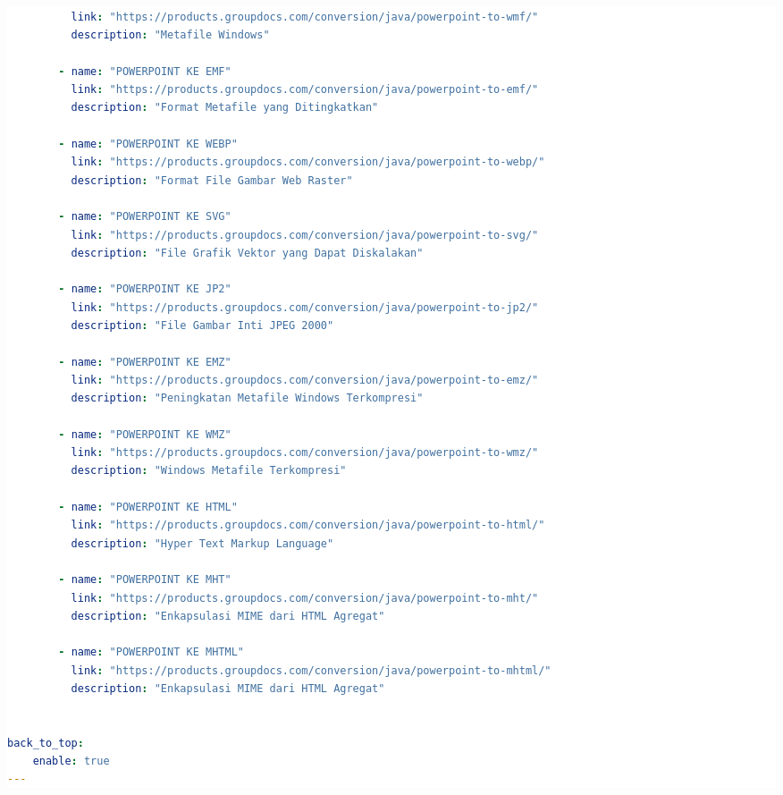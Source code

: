 ```yaml
          link: "https://products.groupdocs.com/conversion/java/powerpoint-to-wmf/"
          description: "Metafile Windows"

        - name: "POWERPOINT KE EMF"
          link: "https://products.groupdocs.com/conversion/java/powerpoint-to-emf/"
          description: "Format Metafile yang Ditingkatkan"

        - name: "POWERPOINT KE WEBP"
          link: "https://products.groupdocs.com/conversion/java/powerpoint-to-webp/"
          description: "Format File Gambar Web Raster"

        - name: "POWERPOINT KE SVG"
          link: "https://products.groupdocs.com/conversion/java/powerpoint-to-svg/"
          description: "File Grafik Vektor yang Dapat Diskalakan"

        - name: "POWERPOINT KE JP2"
          link: "https://products.groupdocs.com/conversion/java/powerpoint-to-jp2/"
          description: "File Gambar Inti JPEG 2000"

        - name: "POWERPOINT KE EMZ"
          link: "https://products.groupdocs.com/conversion/java/powerpoint-to-emz/"
          description: "Peningkatan Metafile Windows Terkompresi"

        - name: "POWERPOINT KE WMZ"
          link: "https://products.groupdocs.com/conversion/java/powerpoint-to-wmz/"
          description: "Windows Metafile Terkompresi"

        - name: "POWERPOINT KE HTML"
          link: "https://products.groupdocs.com/conversion/java/powerpoint-to-html/"
          description: "Hyper Text Markup Language"

        - name: "POWERPOINT KE MHT"
          link: "https://products.groupdocs.com/conversion/java/powerpoint-to-mht/"
          description: "Enkapsulasi MIME dari HTML Agregat"

        - name: "POWERPOINT KE MHTML"
          link: "https://products.groupdocs.com/conversion/java/powerpoint-to-mhtml/"
          description: "Enkapsulasi MIME dari HTML Agregat"


back_to_top:
    enable: true
---
```

